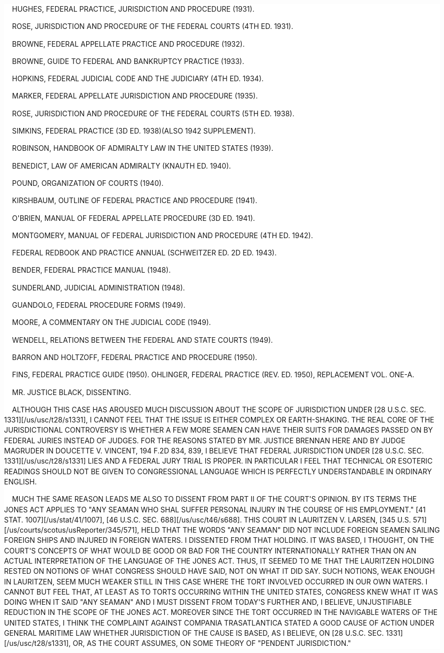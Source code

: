     HUGHES, FEDERAL PRACTICE, JURISDICTION AND PROCEDURE (1931).

    ROSE, JURISDICTION AND PROCEDURE OF THE FEDERAL COURTS (4TH ED. 1931).

    BROWNE, FEDERAL APPELLATE PRACTICE AND PROCEDURE (1932).

    BROWNE, GUIDE TO FEDERAL AND BANKRUPTCY PRACTICE (1933).

    HOPKINS, FEDERAL JUDICIAL CODE AND THE JUDICIARY (4TH ED. 1934).

    MARKER, FEDERAL APPELLATE JURISDICTION AND PROCEDURE (1935).

    ROSE, JURISDICTION AND PROCEDURE OF THE FEDERAL COURTS (5TH ED. 1938).

    SIMKINS, FEDERAL PRACTICE (3D ED. 1938)(ALSO 1942 SUPPLEMENT).

    ROBINSON, HANDBOOK OF ADMIRALTY LAW IN THE UNITED STATES (1939).

    BENEDICT, LAW OF AMERICAN ADMIRALTY (KNAUTH ED. 1940).

    POUND, ORGANIZATION OF COURTS (1940).

    KIRSHBAUM, OUTLINE OF FEDERAL PRACTICE AND PROCEDURE (1941).

    O'BRIEN, MANUAL OF FEDERAL APPELLATE PROCEDURE (3D ED. 1941).

    MONTGOMERY, MANUAL OF FEDERAL JURISDICTION AND PROCEDURE (4TH ED. 1942).

    FEDERAL REDBOOK AND PRACTICE ANNUAL (SCHWEITZER ED. 2D ED. 1943).

    BENDER, FEDERAL PRACTICE MANUAL (1948).

    SUNDERLAND, JUDICIAL ADMINISTRATION (1948).

    GUANDOLO, FEDERAL PROCEDURE FORMS (1949).

    MOORE, A COMMENTARY ON THE JUDICIAL CODE (1949).

    WENDELL, RELATIONS BETWEEN THE FEDERAL AND STATE COURTS (1949).

    BARRON AND HOLTZOFF, FEDERAL PRACTICE AND PROCEDURE (1950).

    FINS, FEDERAL PRACTICE GUIDE (1950).    OHLINGER, FEDERAL PRACTICE (REV. ED. 1950), REPLACEMENT VOL. ONE-A.

    MR. JUSTICE BLACK, DISSENTING.

    ALTHOUGH THIS CASE HAS AROUSED MUCH DISCUSSION ABOUT THE SCOPE OF JURISDICTION UNDER [28 U.S.C. SEC. 1331][/us/usc/t28/s1331], I CANNOT FEEL THAT THE ISSUE IS EITHER COMPLEX OR EARTH-SHAKING.  THE REAL CORE OF THE JURISDICTIONAL CONTROVERSY IS WHETHER A FEW MORE SEAMEN CAN HAVE THEIR SUITS FOR DAMAGES PASSED ON BY FEDERAL JURIES INSTEAD OF JUDGES.  FOR THE REASONS STATED BY MR. JUSTICE BRENNAN HERE AND BY JUDGE MAGRUDER IN DOUCETTE V. VINCENT, 194 F.2D 834, 839, I BELIEVE THAT FEDERAL JURISDICTION UNDER [28 U.S.C. SEC. 1331][/us/usc/t28/s1331] LIES AND A FEDERAL JURY TRIAL IS PROPER.  IN PARTICULAR I FEEL THAT TECHNICAL OR ESOTERIC READINGS SHOULD NOT BE GIVEN TO CONGRESSIONAL LANGUAGE WHICH IS PERFECTLY UNDERSTANDABLE IN ORDINARY ENGLISH.

    MUCH THE SAME REASON LEADS ME ALSO TO DISSENT FROM PART II OF THE COURT'S OPINION.  BY ITS TERMS THE JONES ACT APPLIES TO "ANY SEAMAN WHO SHAL SUFFER PERSONAL INJURY IN THE COURSE OF HIS EMPLOYMENT."  [41 STAT. 1007][/us/stat/41/1007], [46 U.S.C. SEC. 688][/us/usc/t46/s688].  THIS COURT IN LAURITZEN V. LARSEN, [345 U.S. 571][/us/courts/scotus/usReporter/345/571], HELD THAT THE WORDS "ANY SEAMAN" DID NOT INCLUDE FOREIGN SEAMEN SAILING FOREIGN SHIPS AND INJURED IN FOREIGN WATERS.  I DISSENTED FROM THAT HOLDING.  IT WAS BASED, I THOUGHT, ON THE COURT'S CONCEPTS OF WHAT WOULD BE GOOD OR BAD FOR THE COUNTRY INTERNATIONALLY RATHER THAN ON AN ACTUAL INTERPRETATION OF THE LANGUAGE OF THE JONES ACT.  THUS, IT SEEMED TO ME THAT THE LAURITZEN HOLDING RESTED ON NOTIONS OF WHAT CONGRESS SHOULD HAVE SAID, NOT ON WHAT IT DID SAY.  SUCH NOTIONS, WEAK ENOUGH IN LAURITZEN, SEEM MUCH WEAKER STILL IN THIS CASE WHERE THE TORT INVOLVED OCCURRED IN OUR OWN WATERS.  I CANNOT BUT FEEL THAT, AT LEAST AS TO TORTS OCCURRING WITHIN THE UNITED STATES, CONGRESS KNEW WHAT IT WAS DOING WHEN IT SAID "ANY SEAMAN" AND I MUST DISSENT FROM TODAY'S FURTHER AND, I BELIEVE, UNJUSTIFIABLE REDUCTION IN THE SCOPE OF THE JONES ACT.  MOREOVER SINCE THE TORT OCCURRED IN THE NAVIGABLE WATERS OF THE UNITED STATES, I THINK THE COMPLAINT AGAINST COMPANIA TRASATLANTICA STATED A GOOD CAUSE OF ACTION UNDER GENERAL MARITIME LAW WHETHER JURISDICTION OF THE CAUSE IS BASED, AS I BELIEVE, ON [28 U.S.C. SEC. 1331][/us/usc/t28/s1331], OR, AS THE COURT ASSUMES, ON SOME THEORY OF "PENDENT JURISDICTION."
